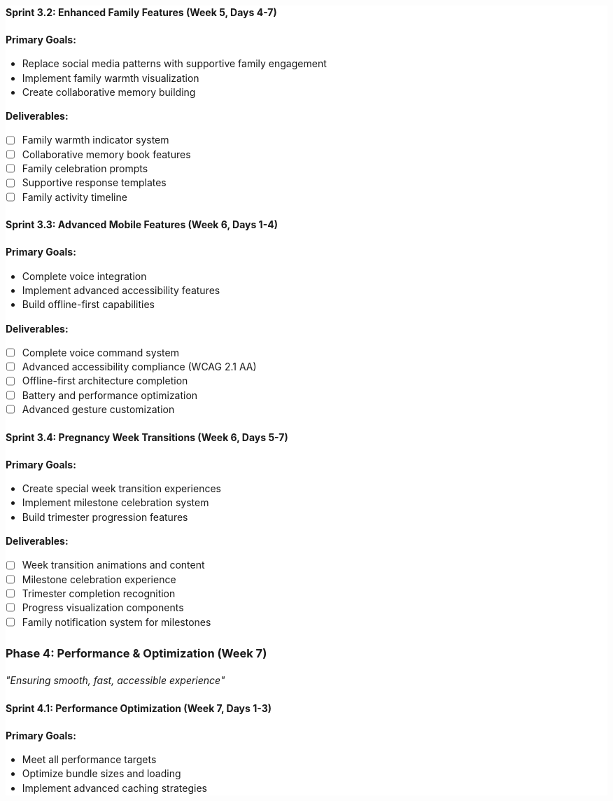 #### Sprint 3.2: Enhanced Family Features (Week 5, Days 4-7)
**Primary Goals:**
- Replace social media patterns with supportive family engagement
- Implement family warmth visualization
- Create collaborative memory building

**Deliverables:**
- [ ] Family warmth indicator system
- [ ] Collaborative memory book features
- [ ] Family celebration prompts
- [ ] Supportive response templates
- [ ] Family activity timeline

#### Sprint 3.3: Advanced Mobile Features (Week 6, Days 1-4)
**Primary Goals:**
- Complete voice integration
- Implement advanced accessibility features
- Build offline-first capabilities

**Deliverables:**
- [ ] Complete voice command system
- [ ] Advanced accessibility compliance (WCAG 2.1 AA)
- [ ] Offline-first architecture completion
- [ ] Battery and performance optimization
- [ ] Advanced gesture customization

#### Sprint 3.4: Pregnancy Week Transitions (Week 6, Days 5-7)
**Primary Goals:**
- Create special week transition experiences
- Implement milestone celebration system
- Build trimester progression features

**Deliverables:**
- [ ] Week transition animations and content
- [ ] Milestone celebration experience
- [ ] Trimester completion recognition
- [ ] Progress visualization components
- [ ] Family notification system for milestones

### Phase 4: Performance & Optimization (Week 7)
*"Ensuring smooth, fast, accessible experience"*

#### Sprint 4.1: Performance Optimization (Week 7, Days 1-3)
**Primary Goals:**
- Meet all performance targets
- Optimize bundle sizes and loading
- Implement advanced caching strategies
